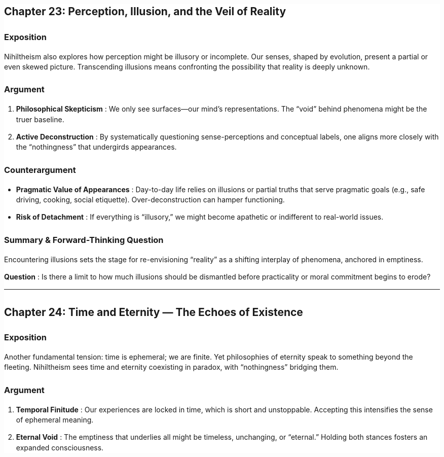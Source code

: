 ## **Chapter 23: Perception, Illusion, and the Veil of Reality**

### Exposition

Nihiltheism also explores how perception might be illusory or incomplete. Our senses, shaped by evolution, present a partial or even skewed picture. Transcending illusions means confronting the possibility that reality is deeply unknown.

### Argument

1. **Philosophical Skepticism** : We only see surfaces—our mind’s representations. The “void” behind phenomena might be the truer baseline.

2. **Active Deconstruction** : By systematically questioning sense-perceptions and conceptual labels, one aligns more closely with the “nothingness” that undergirds appearances.

### Counterargument

- **Pragmatic Value of Appearances** : Day-to-day life relies on illusions or partial truths that serve pragmatic goals (e.g., safe driving, cooking, social etiquette). Over-deconstruction can hamper functioning.

- **Risk of Detachment** : If everything is “illusory,” we might become apathetic or indifferent to real-world issues.

### Summary & Forward-Thinking Question

Encountering illusions sets the stage for re-envisioning “reality” as a shifting interplay of phenomena, anchored in emptiness.

**Question** : Is there a limit to how much illusions should be dismantled before practicality or moral commitment begins to erode?

* * *

## **Chapter 24: Time and Eternity — The Echoes of Existence**

### Exposition

Another fundamental tension: time is ephemeral; we are finite. Yet philosophies of eternity speak to something beyond the fleeting. Nihiltheism sees time and eternity coexisting in paradox, with “nothingness” bridging them.

### Argument

1. **Temporal Finitude** : Our experiences are locked in time, which is short and unstoppable. Accepting this intensifies the sense of ephemeral meaning.

2. **Eternal Void** : The emptiness that underlies all might be timeless, unchanging, or “eternal.” Holding both stances fosters an expanded consciousness.

